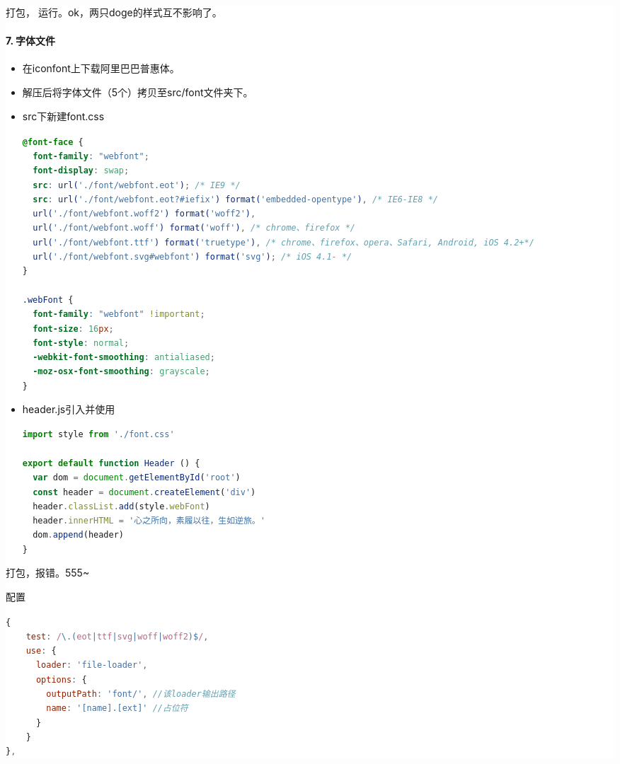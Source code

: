 打包， 运行。ok，两只doge的样式互不影响了。

#### 7. 字体文件

- 在iconfont上下载阿里巴巴普惠体。
- 解压后将字体文件（5个）拷贝至src/font文件夹下。

- src下新建font.css

  ```css
  @font-face {
    font-family: "webfont";
    font-display: swap;
    src: url('./font/webfont.eot'); /* IE9 */
    src: url('./font/webfont.eot?#iefix') format('embedded-opentype'), /* IE6-IE8 */
    url('./font/webfont.woff2') format('woff2'),
    url('./font/webfont.woff') format('woff'), /* chrome、firefox */
    url('./font/webfont.ttf') format('truetype'), /* chrome、firefox、opera、Safari, Android, iOS 4.2+*/
    url('./font/webfont.svg#webfont') format('svg'); /* iOS 4.1- */
  }
  
  .webFont {
    font-family: "webfont" !important;
    font-size: 16px;
    font-style: normal;
    -webkit-font-smoothing: antialiased;
    -moz-osx-font-smoothing: grayscale;
  }
  ```

  

- header.js引入并使用

  ```js
  import style from './font.css'
  
  export default function Header () {
    var dom = document.getElementById('root')
    const header = document.createElement('div')
    header.classList.add(style.webFont)
    header.innerHTML = '心之所向，素履以往，生如逆旅。'
    dom.append(header)
  }
  ```



打包，报错。555~

配置

```js
{
    test: /\.(eot|ttf|svg|woff|woff2)$/,
    use: {
      loader: 'file-loader',
      options: {
        outputPath: 'font/', //该loader输出路径
        name: '[name].[ext]' //占位符
      }
    }
},
```
